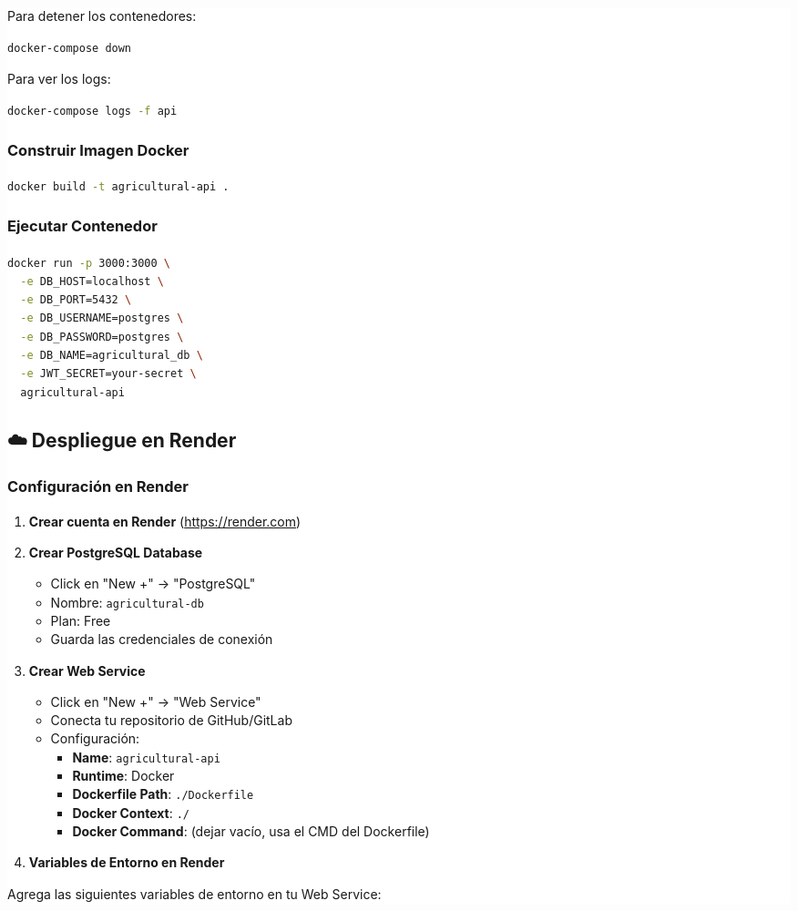 Para detener los contenedores:
```bash
docker-compose down
```

Para ver los logs:
```bash
docker-compose logs -f api
```

### Construir Imagen Docker

```bash
docker build -t agricultural-api .
```

### Ejecutar Contenedor

```bash
docker run -p 3000:3000 \
  -e DB_HOST=localhost \
  -e DB_PORT=5432 \
  -e DB_USERNAME=postgres \
  -e DB_PASSWORD=postgres \
  -e DB_NAME=agricultural_db \
  -e JWT_SECRET=your-secret \
  agricultural-api
```

## ☁️ Despliegue en Render

### Configuración en Render

1. **Crear cuenta en Render** (https://render.com)

2. **Crear PostgreSQL Database**
   - Click en "New +" → "PostgreSQL"
   - Nombre: `agricultural-db`
   - Plan: Free
   - Guarda las credenciales de conexión

3. **Crear Web Service**
   - Click en "New +" → "Web Service"
   - Conecta tu repositorio de GitHub/GitLab
   - Configuración:
     - **Name**: `agricultural-api`
     - **Runtime**: Docker
     - **Dockerfile Path**: `./Dockerfile`
     - **Docker Context**: `./`
     - **Docker Command**: (dejar vacío, usa el CMD del Dockerfile)

4. **Variables de Entorno en Render**

Agrega las siguientes variables de entorno en tu Web Service:
